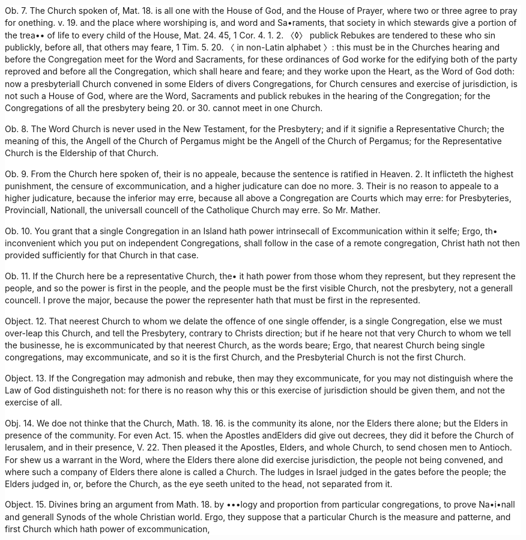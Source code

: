 Ob. 7. The Church spoken of, Mat. 18. is all one with the House of God, and the House of Prayer, where two or three agree to pray for onething. v. 19. and the place where worshiping is, and word and Sa•raments, that society in which stewards give a portion of the trea•• of life to every child of the House, Mat. 24. 45, 1 Cor. 4. 1. 2. 〈◊〉 publick Rebukes are tendered to these who sin publickly, before all, that others may feare, 1 Tim. 5. 20. 〈 in non-Latin alphabet 〉: this must be in the Churches hearing and before the Congregation meet for the Word and Sacraments, for these ordinances of God worke for the edifying both of the party reproved and before all the Congregation, which shall heare and feare; and they worke upon the Heart, as the Word of God doth: now a presbyteriall Church convened in some Elders of divers Congregations, for Church censures and exercise of jurisdiction, is not such a House of God, where are the Word, Sacraments and publick rebukes in the hearing of the Congregation; for the Congregations of all the presbytery being 20. or 30. cannot meet in one Church.

Ob. 8. The Word Church is never used in the New Testament, for the Presbytery; and if it signifie a Representative Church; the meaning of this, the Angell of the Church of Pergamus might be the Angell of the Church of Pergamus; for the Representative Church is the Eldership of that Church.

Ob. 9. From the Church here spoken of, their is no appeale, because the sentence is ratified in Heaven. 2. It inflicteth the highest punishment, the censure of excommunication, and a higher judicature can doe no more. 3. Their is no reason to appeale to a higher judicature, because the inferior may erre, because all above a Congregation are Courts which may erre: for Presbyteries, Provinciall, Nationall, the universall councell of the Catholique Church may erre. So Mr. Mather.

Ob. 10. You grant that a single Congregation in an Island hath power intrinsecall of Excommunication within it selfe; Ergo, th• inconvenient which you put on independent Congregations, shall follow in the case of a remote congregation, Christ hath not then provided sufficiently for that Church in that case.

Ob. 11. If the Church here be a representative Church, the• it hath power from those whom they represent, but they represent the people, and so the power is first in the people, and the people must be the first visible Church, not the presbytery, not a generall councell. I prove the major, because the power the representer hath that must be first in the represented.

Object. 12. That neerest Church to whom we delate the offence of one single offender, is a single Congregation, else we must over-leap this Church, and tell the Presbytery, contrary to Christs direction; but if he heare not that very Church to whom we tell the businesse, he is excommunicated by that neerest Church, as the words beare; Ergo, that nearest Church being single congregations, may excommunicate, and so it is the first Church, and the Presbyterial Church is not the first Church.

Object. 13. If the Congregation may admonish and rebuke, then may they excommunicate, for you may not distinguish where the Law of God distinguisheth not: for there is no reason why this or this exercise of jurisdiction should be given them, and not the exercise of all.

Obj. 14. We doe not thinke that the Church, Math. 18. 16. is the community its alone, nor the Elders there alone; but the Elders in presence of the community. For even Act. 15. when the Apostles andElders did give out decrees, they did it before the Church of Ierusalem, and in their presence, V. 22. Then pleased it the Apostles, Elders, and whole Church, to send chosen men to Antioch. For shew us a warrant in the Word, where the Elders there alone did exercise jurisdiction, the people not being convened, and where such a company of Elders there alone is called a Church. The Iudges in Israel judged in the gates before the people; the Elders judged in, or, before the Church, as the eye seeth united to the head, not separated from it.

Object. 15. Divines bring an argument from Math. 18. by •••logy and proportion from particular congregations, to prove Na•i•nall and generall Synods of the whole Christian world. Ergo, they suppose that a particular Church is the measure and patterne, and first Church which hath power of excommunication,
